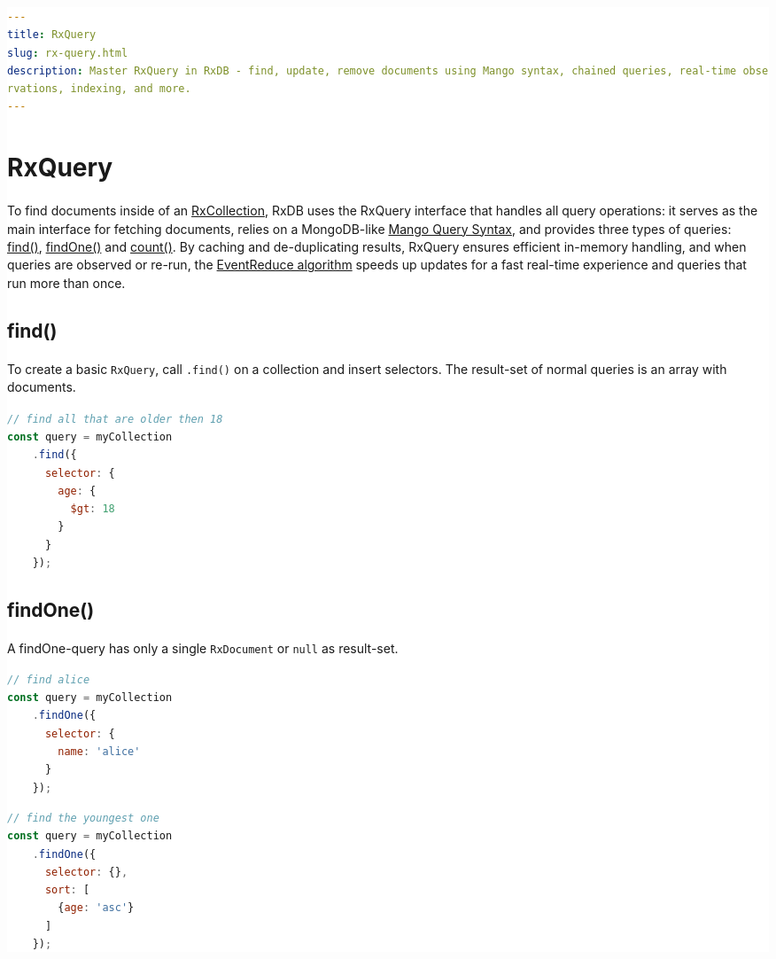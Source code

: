 ```yaml
---
title: RxQuery
slug: rx-query.html
description: Master RxQuery in RxDB - find, update, remove documents using Mango syntax, chained queries, real-time observations, indexing, and more.
---
```


# RxQuery

To find documents inside of an [RxCollection](./rx-collection.md), RxDB uses the RxQuery interface that handles all query operations: it serves as the main interface for fetching documents, relies on a MongoDB-like [Mango Query Syntax](https://github.com/cloudant/mango), and provides three types of queries: [find()](#find), [findOne()](#findone) and [count()](#count). By caching and de-duplicating results, RxQuery ensures efficient in-memory handling, and when queries are observed or re-run, the [EventReduce algorithm](https://github.com/pubkey/event-reduce) speeds up updates for a fast real-time experience and queries that run more than once.

## find()
To create a basic `RxQuery`, call `.find()` on a collection and insert selectors. The result-set of normal queries is an array with documents.

```js
// find all that are older then 18
const query = myCollection
    .find({
      selector: {
        age: {
          $gt: 18
        }
      }
    });
```

## findOne()
A findOne-query has only a single `RxDocument` or `null` as result-set.

```js
// find alice
const query = myCollection
    .findOne({
      selector: {
        name: 'alice'
      }
    });
```

```js
// find the youngest one
const query = myCollection
    .findOne({
      selector: {},
      sort: [
        {age: 'asc'}
      ]
    });
```
